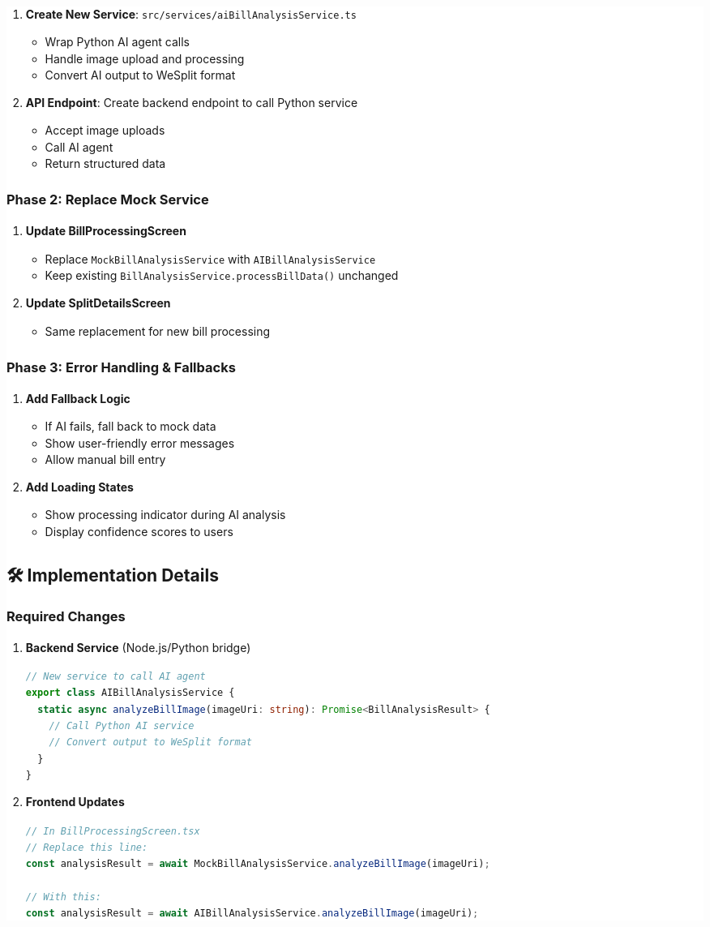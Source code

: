 1. **Create New Service**: `src/services/aiBillAnalysisService.ts`
   - Wrap Python AI agent calls
   - Handle image upload and processing
   - Convert AI output to WeSplit format

2. **API Endpoint**: Create backend endpoint to call Python service
   - Accept image uploads
   - Call AI agent
   - Return structured data

### Phase 2: Replace Mock Service

1. **Update BillProcessingScreen**
   - Replace `MockBillAnalysisService` with `AIBillAnalysisService`
   - Keep existing `BillAnalysisService.processBillData()` unchanged

2. **Update SplitDetailsScreen**
   - Same replacement for new bill processing

### Phase 3: Error Handling & Fallbacks

1. **Add Fallback Logic**
   - If AI fails, fall back to mock data
   - Show user-friendly error messages
   - Allow manual bill entry

2. **Add Loading States**
   - Show processing indicator during AI analysis
   - Display confidence scores to users

## 🛠️ Implementation Details

### Required Changes

1. **Backend Service** (Node.js/Python bridge)
   ```typescript
   // New service to call AI agent
   export class AIBillAnalysisService {
     static async analyzeBillImage(imageUri: string): Promise<BillAnalysisResult> {
       // Call Python AI service
       // Convert output to WeSplit format
     }
   }
   ```

2. **Frontend Updates**
   ```typescript
   // In BillProcessingScreen.tsx
   // Replace this line:
   const analysisResult = await MockBillAnalysisService.analyzeBillImage(imageUri);
   
   // With this:
   const analysisResult = await AIBillAnalysisService.analyzeBillImage(imageUri);
   ```
